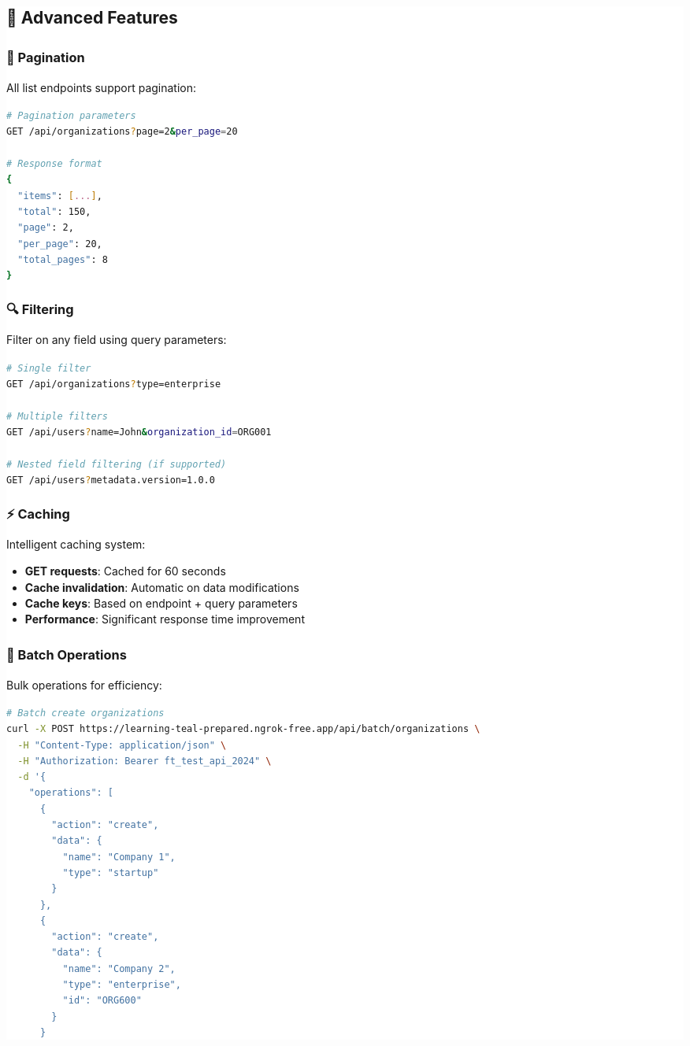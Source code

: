 ## 🚀 Advanced Features

### 📄 Pagination
All list endpoints support pagination:
```bash
# Pagination parameters
GET /api/organizations?page=2&per_page=20

# Response format
{
  "items": [...],
  "total": 150,
  "page": 2,
  "per_page": 20,
  "total_pages": 8
}
```

### 🔍 Filtering
Filter on any field using query parameters:
```bash
# Single filter
GET /api/organizations?type=enterprise

# Multiple filters
GET /api/users?name=John&organization_id=ORG001

# Nested field filtering (if supported)
GET /api/users?metadata.version=1.0.0
```

### ⚡ Caching
Intelligent caching system:
- **GET requests**: Cached for 60 seconds
- **Cache invalidation**: Automatic on data modifications
- **Cache keys**: Based on endpoint + query parameters
- **Performance**: Significant response time improvement

### 🔄 Batch Operations
Bulk operations for efficiency:
```bash
# Batch create organizations
curl -X POST https://learning-teal-prepared.ngrok-free.app/api/batch/organizations \
  -H "Content-Type: application/json" \
  -H "Authorization: Bearer ft_test_api_2024" \
  -d '{
    "operations": [
      {
        "action": "create",
        "data": {
          "name": "Company 1",
          "type": "startup"
        }
      },
      {
        "action": "create", 
        "data": {
          "name": "Company 2",
          "type": "enterprise",
          "id": "ORG600"
        }
      }
```
